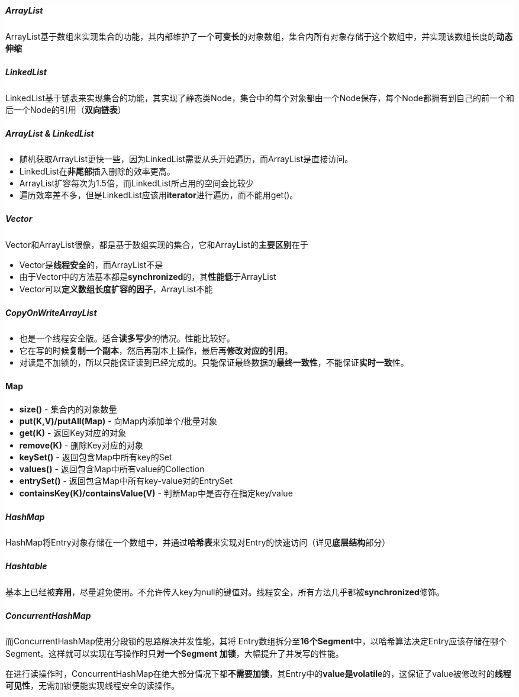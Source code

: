 ##### ArrayList

ArrayList基于数组来实现集合的功能，其内部维护了一个**可变长**的对象数组，集合内所有对象存储于这个数组中，并实现该数组长度的**动态伸缩**

##### LinkedList

LinkedList基于链表来实现集合的功能，其实现了静态类Node，集合中的每个对象都由一个Node保存，每个Node都拥有到自己的前一个和后一个Node的引用（**双向链表**）

##### ArrayList & LinkedList

- 随机获取ArrayList更快一些，因为LinkedList需要从头开始遍历，而ArrayList是直接访问。
- LinkedList在**非尾部**插入删除的效率更高。
- ArrayList扩容每次为1.5倍，而LinkedList所占用的空间会比较少
- 遍历效率差不多，但是LinkedList应该用**iterator**进行遍历，而不能用get()。

##### Vector

Vector和ArrayList很像，都是基于数组实现的集合，它和ArrayList的**主要区别**在于

- Vector是**线程安全**的，而ArrayList不是
- 由于Vector中的方法基本都是**synchronized**的，其**性能低**于ArrayList
- Vector可以**定义数组长度扩容的因子**，ArrayList不能

##### CopyOnWriteArrayList

- 也是一个线程安全版。适合**读多写少**的情况。性能比较好。
- 它在写的时候**复制一个副本**，然后再副本上操作，最后再**修改对应的引用**。
- 对读是不加锁的，所以只能保证读到已经完成的。只能保证最终数据的**最终一致性**，不能保证**实时一致**性。



#### Map

- **size()** - 集合内的对象数量
- **put(K,V)/putAll(Map)** - 向Map内添加单个/批量对象
- **get(K)** - 返回Key对应的对象
- **remove(K)** - 删除Key对应的对象
- **keySet()** - 返回包含Map中所有key的Set
- **values()** - 返回包含Map中所有value的Collection
- **entrySet()** - 返回包含Map中所有key-value对的EntrySet
- **containsKey(K)/containsValue(V)** - 判断Map中是否存在指定key/value

##### HashMap

HashMap将Entry对象存储在一个数组中，并通过**哈希表**来实现对Entry的快速访问（详见**底层结构**部分）

##### Hashtable

基本上已经被**弃用**，尽量避免使用。不允许传入key为null的键值对。线程安全，所有方法几乎都被**synchronized**修饰。

##### ConcurrentHashMap

而ConcurrentHashMap使用分段锁的思路解决并发性能，其将 Entry数组拆分至**16个Segment**中，以哈希算法决定Entry应该存储在哪个Segment。这样就可以实现在写操作时只**对一个Segment 加锁**，大幅提升了并发写的性能。

在进行读操作时，ConcurrentHashMap在绝大部分情况下都**不需要加锁**，其Entry中的**value是volatile**的，这保证了value被修改时的**线程可见性**，无需加锁便能实现线程安全的读操作。
